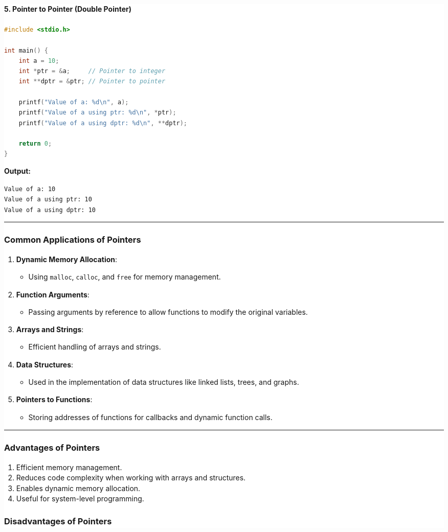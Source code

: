 
#### 5. **Pointer to Pointer (Double Pointer)**

```c
#include <stdio.h>

int main() {
    int a = 10;
    int *ptr = &a;     // Pointer to integer
    int **dptr = &ptr; // Pointer to pointer

    printf("Value of a: %d\n", a);
    printf("Value of a using ptr: %d\n", *ptr);
    printf("Value of a using dptr: %d\n", **dptr);

    return 0;
}
```

**Output:**
```
Value of a: 10
Value of a using ptr: 10
Value of a using dptr: 10
```

---

### Common Applications of Pointers

1. **Dynamic Memory Allocation**:
   - Using `malloc`, `calloc`, and `free` for memory management.

2. **Function Arguments**:
   - Passing arguments by reference to allow functions to modify the original variables.

3. **Arrays and Strings**:
   - Efficient handling of arrays and strings.

4. **Data Structures**:
   - Used in the implementation of data structures like linked lists, trees, and graphs.

5. **Pointers to Functions**:
   - Storing addresses of functions for callbacks and dynamic function calls.

---

### Advantages of Pointers

1. Efficient memory management.
2. Reduces code complexity when working with arrays and structures.
3. Enables dynamic memory allocation.
4. Useful for system-level programming.

### Disadvantages of Pointers
